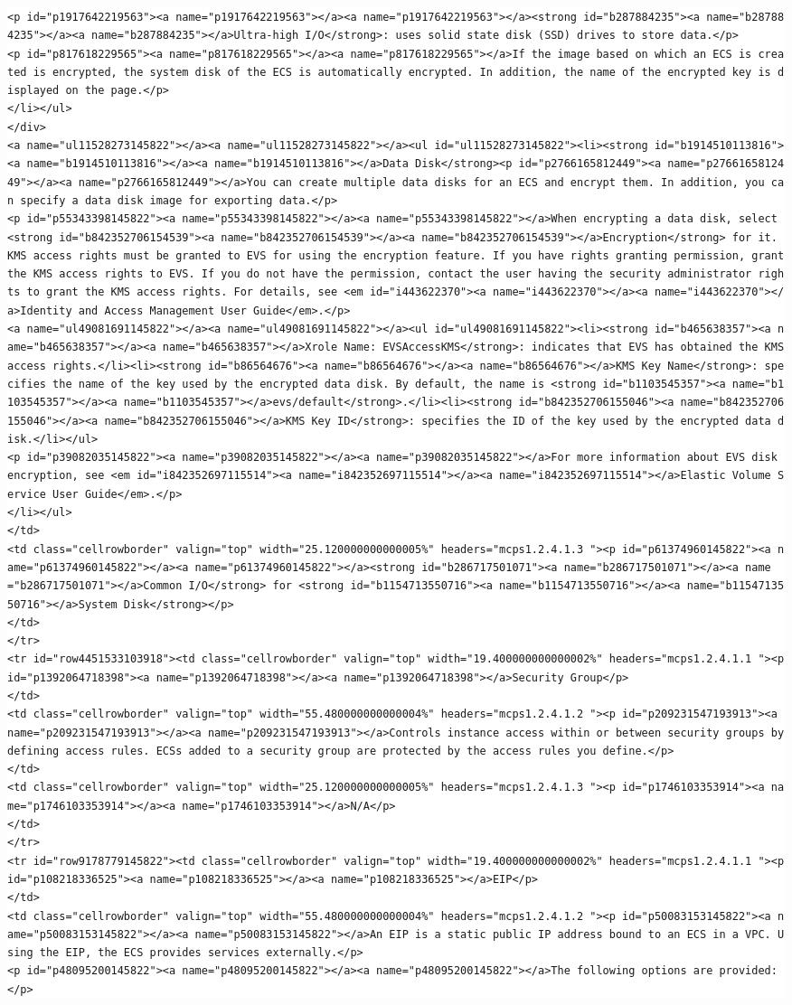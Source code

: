    <p id="p1917642219563"><a name="p1917642219563"></a><a name="p1917642219563"></a><strong id="b287884235"><a name="b287884235"></a><a name="b287884235"></a>Ultra-high I/O</strong>: uses solid state disk (SSD) drives to store data.</p>
    <p id="p817618229565"><a name="p817618229565"></a><a name="p817618229565"></a>If the image based on which an ECS is created is encrypted, the system disk of the ECS is automatically encrypted. In addition, the name of the encrypted key is displayed on the page.</p>
    </li></ul>
    </div>
    <a name="ul11528273145822"></a><a name="ul11528273145822"></a><ul id="ul11528273145822"><li><strong id="b1914510113816"><a name="b1914510113816"></a><a name="b1914510113816"></a>Data Disk</strong><p id="p2766165812449"><a name="p2766165812449"></a><a name="p2766165812449"></a>You can create multiple data disks for an ECS and encrypt them. In addition, you can specify a data disk image for exporting data.</p>
    <p id="p55343398145822"><a name="p55343398145822"></a><a name="p55343398145822"></a>When encrypting a data disk, select <strong id="b842352706154539"><a name="b842352706154539"></a><a name="b842352706154539"></a>Encryption</strong> for it. KMS access rights must be granted to EVS for using the encryption feature. If you have rights granting permission, grant the KMS access rights to EVS. If you do not have the permission, contact the user having the security administrator rights to grant the KMS access rights. For details, see <em id="i443622370"><a name="i443622370"></a><a name="i443622370"></a>Identity and Access Management User Guide</em>.</p>
    <a name="ul49081691145822"></a><a name="ul49081691145822"></a><ul id="ul49081691145822"><li><strong id="b465638357"><a name="b465638357"></a><a name="b465638357"></a>Xrole Name: EVSAccessKMS</strong>: indicates that EVS has obtained the KMS access rights.</li><li><strong id="b86564676"><a name="b86564676"></a><a name="b86564676"></a>KMS Key Name</strong>: specifies the name of the key used by the encrypted data disk. By default, the name is <strong id="b1103545357"><a name="b1103545357"></a><a name="b1103545357"></a>evs/default</strong>.</li><li><strong id="b842352706155046"><a name="b842352706155046"></a><a name="b842352706155046"></a>KMS Key ID</strong>: specifies the ID of the key used by the encrypted data disk.</li></ul>
    <p id="p39082035145822"><a name="p39082035145822"></a><a name="p39082035145822"></a>For more information about EVS disk encryption, see <em id="i842352697115514"><a name="i842352697115514"></a><a name="i842352697115514"></a>Elastic Volume Service User Guide</em>.</p>
    </li></ul>
    </td>
    <td class="cellrowborder" valign="top" width="25.120000000000005%" headers="mcps1.2.4.1.3 "><p id="p61374960145822"><a name="p61374960145822"></a><a name="p61374960145822"></a><strong id="b286717501071"><a name="b286717501071"></a><a name="b286717501071"></a>Common I/O</strong> for <strong id="b1154713550716"><a name="b1154713550716"></a><a name="b1154713550716"></a>System Disk</strong></p>
    </td>
    </tr>
    <tr id="row4451533103918"><td class="cellrowborder" valign="top" width="19.400000000000002%" headers="mcps1.2.4.1.1 "><p id="p1392064718398"><a name="p1392064718398"></a><a name="p1392064718398"></a>Security Group</p>
    </td>
    <td class="cellrowborder" valign="top" width="55.480000000000004%" headers="mcps1.2.4.1.2 "><p id="p209231547193913"><a name="p209231547193913"></a><a name="p209231547193913"></a>Controls instance access within or between security groups by defining access rules. ECSs added to a security group are protected by the access rules you define.</p>
    </td>
    <td class="cellrowborder" valign="top" width="25.120000000000005%" headers="mcps1.2.4.1.3 "><p id="p1746103353914"><a name="p1746103353914"></a><a name="p1746103353914"></a>N/A</p>
    </td>
    </tr>
    <tr id="row9178779145822"><td class="cellrowborder" valign="top" width="19.400000000000002%" headers="mcps1.2.4.1.1 "><p id="p108218336525"><a name="p108218336525"></a><a name="p108218336525"></a>EIP</p>
    </td>
    <td class="cellrowborder" valign="top" width="55.480000000000004%" headers="mcps1.2.4.1.2 "><p id="p50083153145822"><a name="p50083153145822"></a><a name="p50083153145822"></a>An EIP is a static public IP address bound to an ECS in a VPC. Using the EIP, the ECS provides services externally.</p>
    <p id="p48095200145822"><a name="p48095200145822"></a><a name="p48095200145822"></a>The following options are provided:</p>